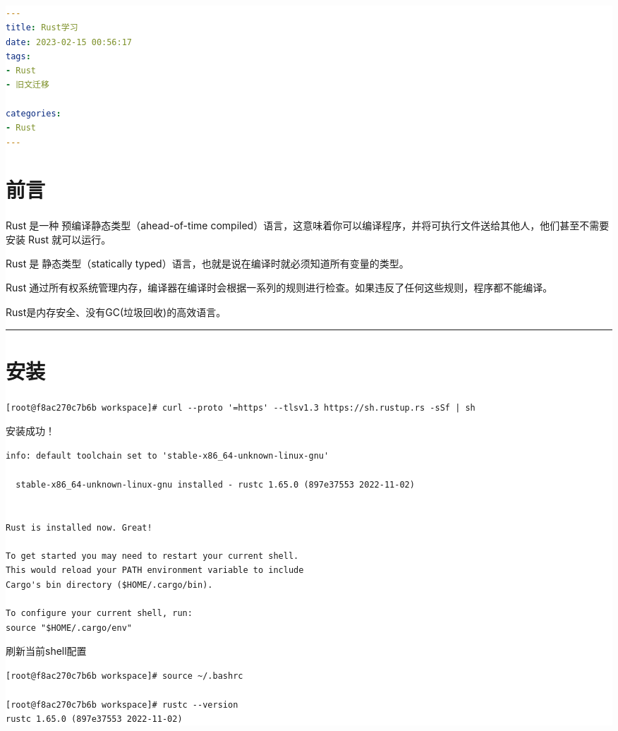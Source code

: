 ```yaml
---
title: Rust学习
date: 2023-02-15 00:56:17
tags:
- Rust
- 旧文迁移

categories:
- Rust
---
```


# 前言

Rust 是一种 预编译静态类型（ahead-of-time compiled）语言，这意味着你可以编译程序，并将可执行文件送给其他人，他们甚至不需要安装 Rust 就可以运行。



Rust 是 静态类型（statically typed）语言，也就是说在编译时就必须知道所有变量的类型。

Rust 通过所有权系统管理内存，编译器在编译时会根据一系列的规则进行检查。如果违反了任何这些规则，程序都不能编译。

Rust是内存安全、没有GC(垃圾回收)的高效语言。

-------------------


# 安装

```shell
[root@f8ac270c7b6b workspace]# curl --proto '=https' --tlsv1.3 https://sh.rustup.rs -sSf | sh
```
安装成功！
```
info: default toolchain set to 'stable-x86_64-unknown-linux-gnu'                 
                                                                                 
  stable-x86_64-unknown-linux-gnu installed - rustc 1.65.0 (897e37553 2022-11-02)
                                                                                 
                                                                                 
Rust is installed now. Great!                                                    
                                                                                 
To get started you may need to restart your current shell.                       
This would reload your PATH environment variable to include                      
Cargo's bin directory ($HOME/.cargo/bin).                                        
                                                                                 
To configure your current shell, run:                                            
source "$HOME/.cargo/env"                                                        
```

刷新当前shell配置

```shell
[root@f8ac270c7b6b workspace]# source ~/.bashrc

[root@f8ac270c7b6b workspace]# rustc --version
rustc 1.65.0 (897e37553 2022-11-02)
```


[space]: https://user-images.githubusercontent.com/25907273/204106545-3a62a4e3-0667-4021-b882-d14c2ce516e5.png
[vector]: xxx
[clone]: https://doc.rust-lang.org/std/clone/index.html